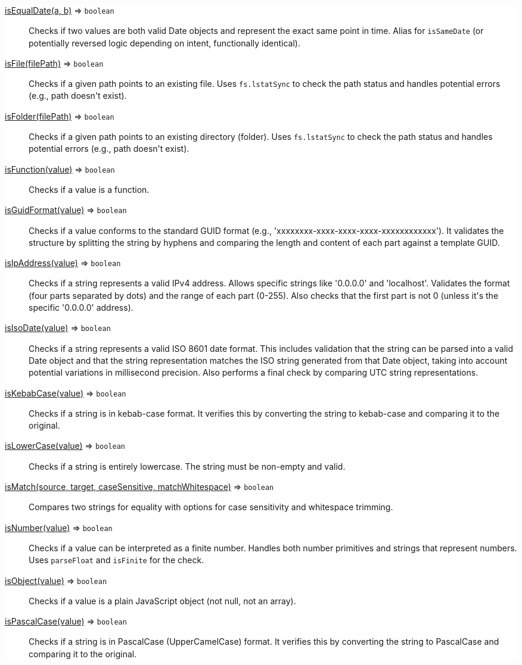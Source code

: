 </dd>
<dt><a href="#isEqualDate">isEqualDate(a, b)</a> ⇒ <code>boolean</code></dt>
<dd><p>Checks if two values are both valid Date objects and represent the exact same point in time.
Alias for <code>isSameDate</code> (or potentially reversed logic depending on intent, functionally identical).</p>
</dd>
<dt><a href="#isFile">isFile(filePath)</a> ⇒ <code>boolean</code></dt>
<dd><p>Checks if a given path points to an existing file.
Uses <code>fs.lstatSync</code> to check the path status and handles potential errors (e.g., path doesn&#39;t exist).</p>
</dd>
<dt><a href="#isFolder">isFolder(filePath)</a> ⇒ <code>boolean</code></dt>
<dd><p>Checks if a given path points to an existing directory (folder).
Uses <code>fs.lstatSync</code> to check the path status and handles potential errors (e.g., path doesn&#39;t exist).</p>
</dd>
<dt><a href="#isFunction">isFunction(value)</a> ⇒ <code>boolean</code></dt>
<dd><p>Checks if a value is a function.</p>
</dd>
<dt><a href="#isGuidFormat">isGuidFormat(value)</a> ⇒ <code>boolean</code></dt>
<dd><p>Checks if a value conforms to the standard GUID format (e.g., &#39;xxxxxxxx-xxxx-xxxx-xxxx-xxxxxxxxxxxx&#39;).
It validates the structure by splitting the string by hyphens and comparing the length and content
of each part against a template GUID.</p>
</dd>
<dt><a href="#isIpAddress">isIpAddress(value)</a> ⇒ <code>boolean</code></dt>
<dd><p>Checks if a string represents a valid IPv4 address.
Allows specific strings like &#39;0.0.0.0&#39; and &#39;localhost&#39;.
Validates the format (four parts separated by dots) and the range of each part (0-255).
Also checks that the first part is not 0 (unless it&#39;s the specific &#39;0.0.0.0&#39; address).</p>
</dd>
<dt><a href="#isIsoDate">isIsoDate(value)</a> ⇒ <code>boolean</code></dt>
<dd><p>Checks if a string represents a valid ISO 8601 date format.
This includes validation that the string can be parsed into a valid Date object
and that the string representation matches the ISO string generated from that Date object,
taking into account potential variations in millisecond precision.
Also performs a final check by comparing UTC string representations.</p>
</dd>
<dt><a href="#isKebabCase">isKebabCase(value)</a> ⇒ <code>boolean</code></dt>
<dd><p>Checks if a string is in kebab-case format.
It verifies this by converting the string to kebab-case and comparing it to the original.</p>
</dd>
<dt><a href="#isLowerCase">isLowerCase(value)</a> ⇒ <code>boolean</code></dt>
<dd><p>Checks if a string is entirely lowercase.
The string must be non-empty and valid.</p>
</dd>
<dt><a href="#isMatch">isMatch(source, target, caseSensitive, matchWhitespace)</a> ⇒ <code>boolean</code></dt>
<dd><p>Compares two strings for equality with options for case sensitivity and whitespace trimming.</p>
</dd>
<dt><a href="#isNumber">isNumber(value)</a> ⇒ <code>boolean</code></dt>
<dd><p>Checks if a value can be interpreted as a finite number.
Handles both number primitives and strings that represent numbers.
Uses <code>parseFloat</code> and <code>isFinite</code> for the check.</p>
</dd>
<dt><a href="#isObject">isObject(value)</a> ⇒ <code>boolean</code></dt>
<dd><p>Checks if a value is a plain JavaScript object (not null, not an array).</p>
</dd>
<dt><a href="#isPascalCase">isPascalCase(value)</a> ⇒ <code>boolean</code></dt>
<dd><p>Checks if a string is in PascalCase (UpperCamelCase) format.
It verifies this by converting the string to PascalCase and comparing it to the original.</p>
</dd>
